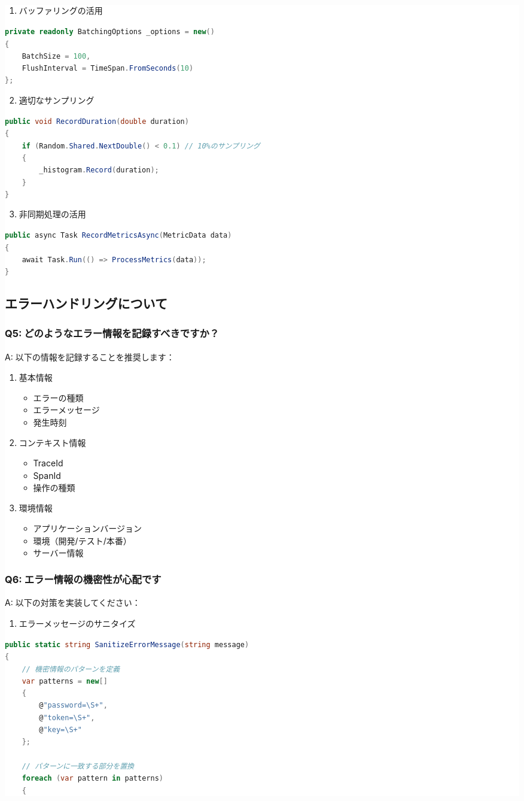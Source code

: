 1. バッファリングの活用
```csharp
private readonly BatchingOptions _options = new()
{
    BatchSize = 100,
    FlushInterval = TimeSpan.FromSeconds(10)
};
```

2. 適切なサンプリング
```csharp
public void RecordDuration(double duration)
{
    if (Random.Shared.NextDouble() < 0.1) // 10%のサンプリング
    {
        _histogram.Record(duration);
    }
}
```

3. 非同期処理の活用
```csharp
public async Task RecordMetricsAsync(MetricData data)
{
    await Task.Run(() => ProcessMetrics(data));
}
```

## エラーハンドリングについて

### Q5: どのようなエラー情報を記録すべきですか？
A: 以下の情報を記録することを推奨します：

1. 基本情報
   - エラーの種類
   - エラーメッセージ
   - 発生時刻

2. コンテキスト情報
   - TraceId
   - SpanId
   - 操作の種類

3. 環境情報
   - アプリケーションバージョン
   - 環境（開発/テスト/本番）
   - サーバー情報

### Q6: エラー情報の機密性が心配です
A: 以下の対策を実装してください：

1. エラーメッセージのサニタイズ
```csharp
public static string SanitizeErrorMessage(string message)
{
    // 機密情報のパターンを定義
    var patterns = new[]
    {
        @"password=\S+",
        @"token=\S+",
        @"key=\S+"
    };

    // パターンに一致する部分を置換
    foreach (var pattern in patterns)
    {
```